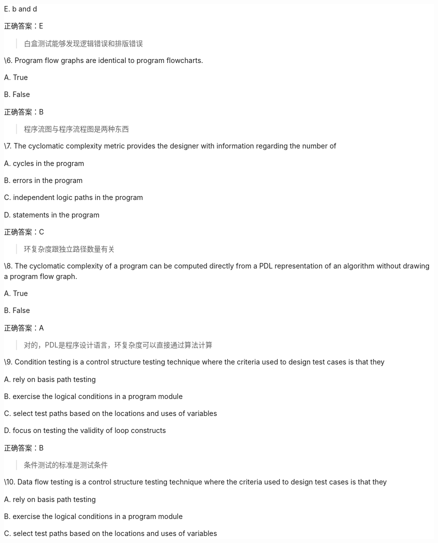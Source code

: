  E. b and d

正确答案：E

> 白盒测试能够发现逻辑错误和排版错误

\6. Program flow graphs are identical to program flowcharts.

 A. True       

 B. False       

正确答案：B

> 程序流图与程序流程图是两种东西

\7. The cyclomatic complexity metric provides the designer with information regarding the number of

 A. cycles in the program       

 B. errors in the program       

 C. independent logic paths in the program       

 D. statements in the program       

正确答案：C

> 环复杂度跟独立路径数量有关

\8. The cyclomatic complexity of a program can be computed directly from a PDL representation of an algorithm without drawing a program flow graph.

 A. True       

 B. False       

正确答案：A

> 对的，PDL是程序设计语言，环复杂度可以直接通过算法计算

\9. Condition testing is a control structure testing technique where the criteria used to design test cases is that they

 A. rely on basis path testing       

 B. exercise the logical conditions in a program module       

 C. select test paths based on the locations and uses of variables       

 D. focus on testing the validity of loop constructs       

正确答案：B

> 条件测试的标准是测试条件

\10. Data flow testing is a control structure testing technique where the criteria used to design test cases is that they

 A. rely on basis path testing       

 B. exercise the logical conditions in a program module       

 C. select test paths based on the locations and uses of variables       
